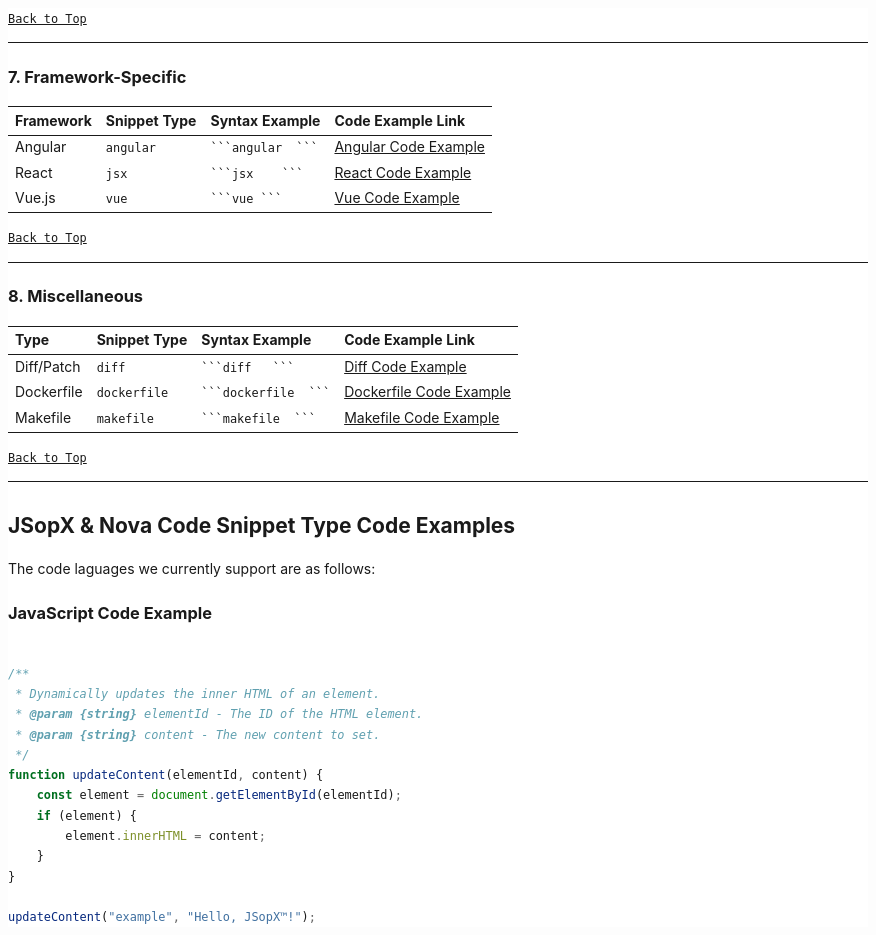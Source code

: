 
[`Back to Top`](#table-of-contents)

---

### **7. Framework-Specific**

| Framework      | Snippet Type      | Syntax Example       | Code Example Link                  |
|:----------------|:-------------------|:----------------------|:-------------------------------------|
| Angular        | `angular`         | ```` ```angular  ``` ```` | [Angular Code Example](#angular-code-example)       |
| React          | `jsx`             | ```` ```jsx    ``` ```` | [React Code Example](#react-code-example)           |
| Vue.js         | `vue`             | ```` ```vue ``` ```` | [Vue Code Example](#vue-code-example)               |


[`Back to Top`](#table-of-contents)

---

### **8. Miscellaneous**

| Type          | Snippet Type      | Syntax Example       | Code Example Link                  |
|:---------------|:-------------------|:----------------------|:-------------------------------------|
| Diff/Patch    | `diff`            | ```` ```diff   ``` ```` | [Diff Code Example](#diff-code-example)             |
| Dockerfile    | `dockerfile`      | ```` ```dockerfile  ``` ```` | [Dockerfile Code Example](#dockerfile-code-example) |
| Makefile      | `makefile`        | ```` ```makefile  ``` ```` | [Makefile Code Example](#makefile-code-example)     |


[`Back to Top`](#table-of-contents)

---

## JSopX & Nova Code Snippet Type Code Examples

The code laguages we currently support are as follows:

### **JavaScript Code Example**

```javascript

/**
 * Dynamically updates the inner HTML of an element.
 * @param {string} elementId - The ID of the HTML element.
 * @param {string} content - The new content to set.
 */
function updateContent(elementId, content) {
    const element = document.getElementById(elementId);
    if (element) {
        element.innerHTML = content;
    }
}

updateContent("example", "Hello, JSopX™!");

```
